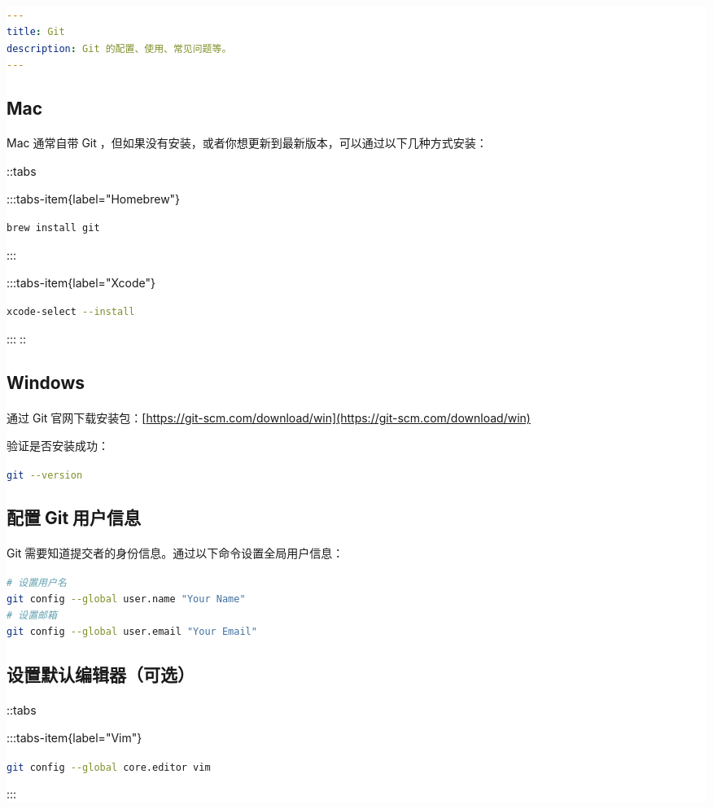 ```yaml
---
title: Git
description: Git 的配置、使用、常见问题等。
---
```


## Mac

Mac 通常自带 Git ，但如果没有安装，或者你想更新到最新版本，可以通过以下几种方式安装：

::tabs

  :::tabs-item{label="Homebrew"}
  ```sh [sh]
  brew install git
  ```
  :::

  :::tabs-item{label="Xcode"}
  ```sh [sh]
  xcode-select --install
  ```
  :::
::

## Windows

通过 Git 官网下载安装包：[https://git-scm.com/download/win](https://git-scm.com/download/win)

验证是否安装成功：

```sh [sh]
git --version
```

## 配置 Git 用户信息

Git 需要知道提交者的身份信息。通过以下命令设置全局用户信息：

```sh [sh]
# 设置用户名
git config --global user.name "Your Name"
# 设置邮箱
git config --global user.email "Your Email"
```

## 设置默认编辑器（可选）

::tabs

  :::tabs-item{label="Vim"}
  ```sh [sh]
  git config --global core.editor vim
  ```
  :::
